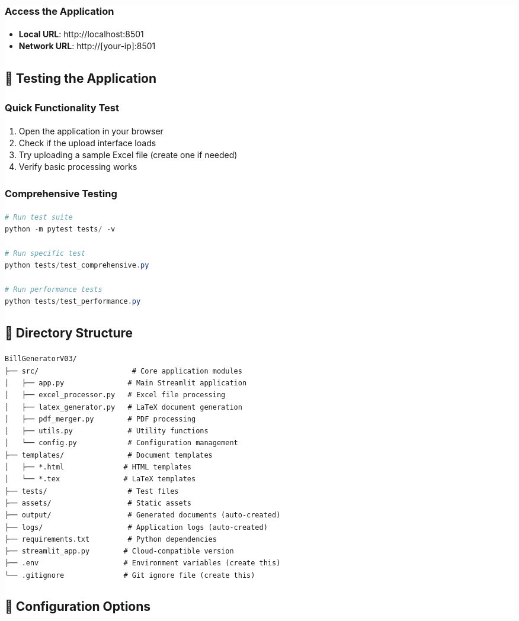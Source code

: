 ### Access the Application
- **Local URL**: http://localhost:8501
- **Network URL**: http://[your-ip]:8501

## 🧪 Testing the Application

### Quick Functionality Test
1. Open the application in your browser
2. Check if the upload interface loads
3. Try uploading a sample Excel file (create one if needed)
4. Verify basic processing works

### Comprehensive Testing
```powershell
# Run test suite
python -m pytest tests/ -v

# Run specific test
python tests/test_comprehensive.py

# Run performance tests
python tests/test_performance.py
```

## 📁 Directory Structure

```
BillGeneratorV03/
├── src/                      # Core application modules
│   ├── app.py               # Main Streamlit application
│   ├── excel_processor.py   # Excel file processing
│   ├── latex_generator.py   # LaTeX document generation
│   ├── pdf_merger.py        # PDF processing
│   ├── utils.py             # Utility functions
│   └── config.py            # Configuration management
├── templates/               # Document templates
│   ├── *.html              # HTML templates
│   └── *.tex               # LaTeX templates
├── tests/                   # Test files
├── assets/                  # Static assets
├── output/                  # Generated documents (auto-created)
├── logs/                    # Application logs (auto-created)
├── requirements.txt         # Python dependencies
├── streamlit_app.py        # Cloud-compatible version
├── .env                    # Environment variables (create this)
└── .gitignore              # Git ignore file (create this)
```

## 🔧 Configuration Options
